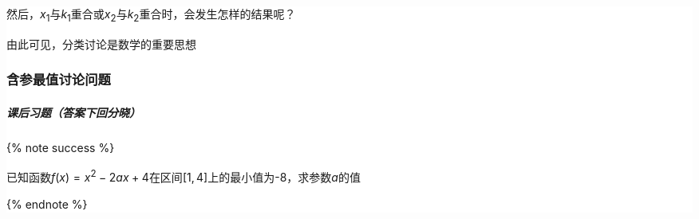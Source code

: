 然后，$x_1$与$k_1$重合或$x_2$与$k_2$重合时，会发生怎样的结果呢？

<iframe src="https://www.desmos.com/calculator/c4sfwdwzhs?embed" width="500" height="500" style="border: 1px solid #ccc" frameborder=0></iframe>

<iframe src="https://www.desmos.com/calculator/8mtrvm126e?embed" width="500" height="500" style="border: 1px solid #ccc" frameborder=0></iframe>

由此可见，分类讨论是数学的重要思想

### 含参最值讨论问题

##### 课后习题（答案下回分晓）

{% note success %}

已知函数$f(x)=x^2-2ax+4$在区间$[1,4]$上的最小值为-8，求参数$a$的值

 {% endnote %}
